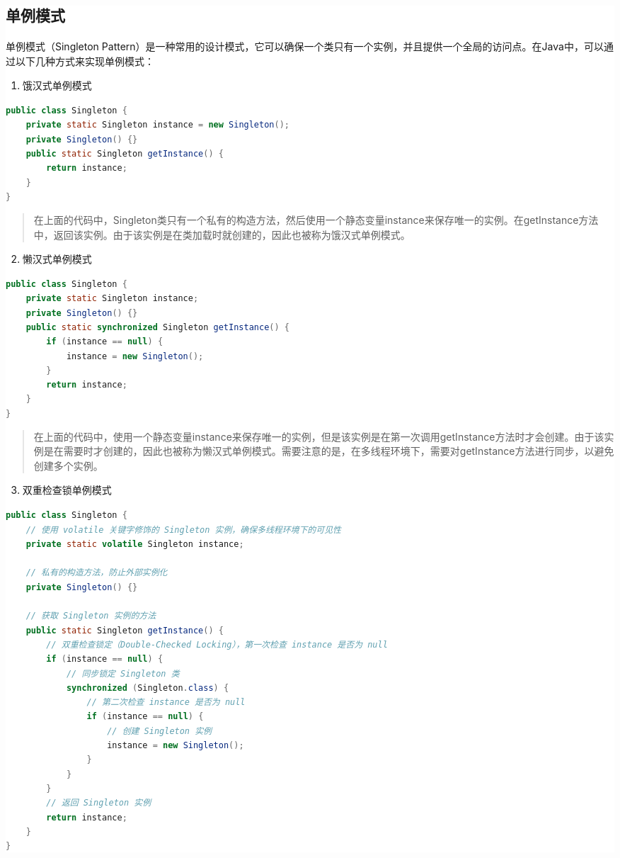 ## 单例模式

单例模式（Singleton Pattern）是一种常用的设计模式，它可以确保一个类只有一个实例，并且提供一个全局的访问点。在Java中，可以通过以下几种方式来实现单例模式：

1. 饿汉式单例模式

```java
public class Singleton {
    private static Singleton instance = new Singleton();
    private Singleton() {}
    public static Singleton getInstance() {
        return instance;
    }
}
```

> 在上面的代码中，Singleton类只有一个私有的构造方法，然后使用一个静态变量instance来保存唯一的实例。在getInstance方法中，返回该实例。由于该实例是在类加载时就创建的，因此也被称为饿汉式单例模式。

2. 懒汉式单例模式

```java
public class Singleton {
    private static Singleton instance;
    private Singleton() {}
    public static synchronized Singleton getInstance() {
        if (instance == null) {
            instance = new Singleton();
        }
        return instance;
    }
}
```

> 在上面的代码中，使用一个静态变量instance来保存唯一的实例，但是该实例是在第一次调用getInstance方法时才会创建。由于该实例是在需要时才创建的，因此也被称为懒汉式单例模式。需要注意的是，在多线程环境下，需要对getInstance方法进行同步，以避免创建多个实例。


3. 双重检查锁单例模式

```java
public class Singleton {
    // 使用 volatile 关键字修饰的 Singleton 实例，确保多线程环境下的可见性
    private static volatile Singleton instance;

    // 私有的构造方法，防止外部实例化
    private Singleton() {}

    // 获取 Singleton 实例的方法
    public static Singleton getInstance() {
        // 双重检查锁定（Double-Checked Locking），第一次检查 instance 是否为 null
        if (instance == null) {
            // 同步锁定 Singleton 类
            synchronized (Singleton.class) {
                // 第二次检查 instance 是否为 null
                if (instance == null) {
                    // 创建 Singleton 实例
                    instance = new Singleton();
                }
            }
        }
        // 返回 Singleton 实例
        return instance;
    }
}

```

